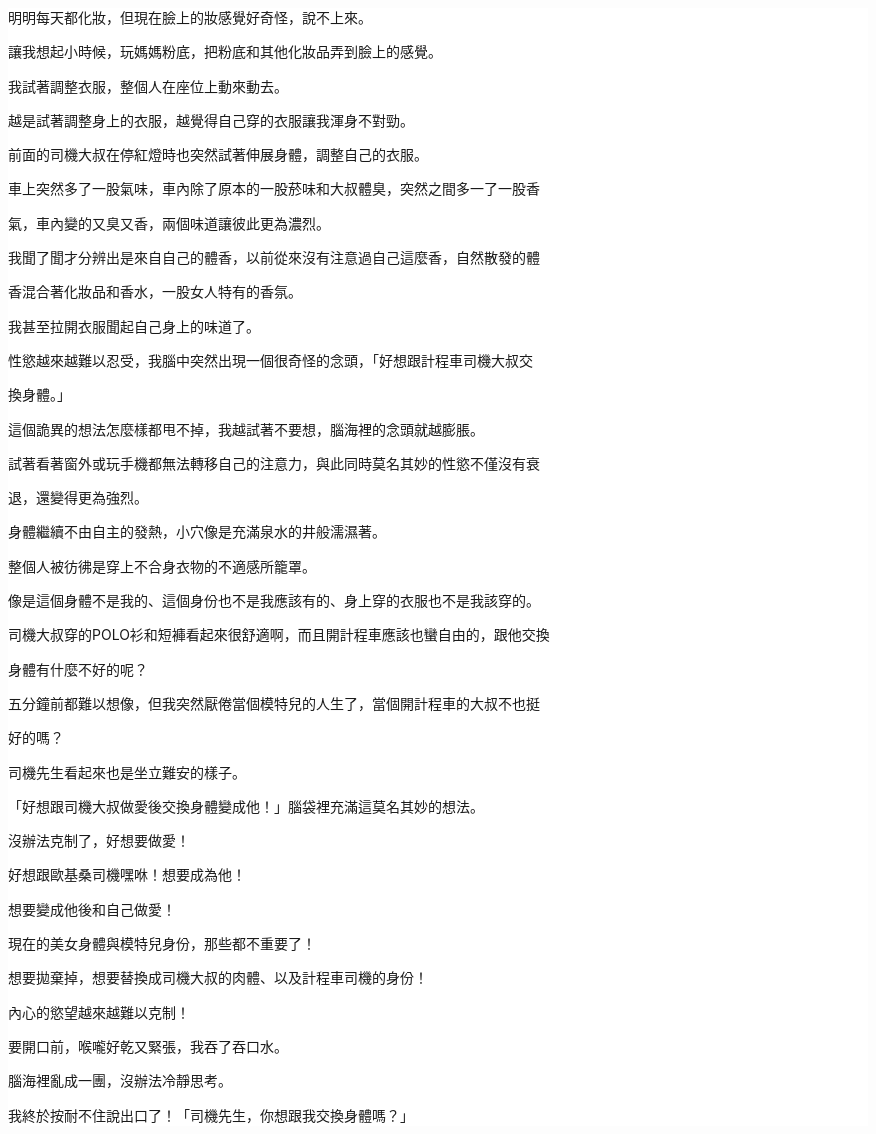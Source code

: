 明明每天都化妝，但現在臉上的妝感覺好奇怪，說不上來。

讓我想起小時候，玩媽媽粉底，把粉底和其他化妝品弄到臉上的感覺。

我試著調整衣服，整個人在座位上動來動去。

越是試著調整身上的衣服，越覺得自己穿的衣服讓我渾身不對勁。

前面的司機大叔在停紅燈時也突然試著伸展身體，調整自己的衣服。

車上突然多了一股氣味，車內除了原本的一股菸味和大叔體臭，突然之間多一了一股香

氣，車內變的又臭又香，兩個味道讓彼此更為濃烈。

我聞了聞才分辨出是來自自己的體香，以前從來沒有注意過自己這麼香，自然散發的體

香混合著化妝品和香水，一股女人特有的香氛。

我甚至拉開衣服聞起自己身上的味道了。

性慾越來越難以忍受，我腦中突然出現一個很奇怪的念頭，「好想跟計程車司機大叔交

換身體。」

這個詭異的想法怎麼樣都甩不掉，我越試著不要想，腦海裡的念頭就越膨脹。

試著看著窗外或玩手機都無法轉移自己的注意力，與此同時莫名其妙的性慾不僅沒有衰

退，還變得更為強烈。

身體繼續不由自主的發熱，小穴像是充滿泉水的井般濡濕著。

整個人被彷彿是穿上不合身衣物的不適感所籠罩。

像是這個身體不是我的、這個身份也不是我應該有的、身上穿的衣服也不是我該穿的。

司機大叔穿的POLO衫和短褲看起來很舒適啊，而且開計程車應該也蠻自由的，跟他交換

身體有什麼不好的呢？

五分鐘前都難以想像，但我突然厭倦當個模特兒的人生了，當個開計程車的大叔不也挺

好的嗎？

司機先生看起來也是坐立難安的樣子。

「好想跟司機大叔做愛後交換身體變成他！」腦袋裡充滿這莫名其妙的想法。

沒辦法克制了，好想要做愛！

好想跟歐基桑司機嘿咻！想要成為他！

想要變成他後和自己做愛！

現在的美女身體與模特兒身份，那些都不重要了！

想要拋棄掉，想要替換成司機大叔的肉體、以及計程車司機的身份！

內心的慾望越來越難以克制！

要開口前，喉嚨好乾又緊張，我吞了吞口水。

腦海裡亂成一團，沒辦法冷靜思考。

我終於按耐不住說出口了！「司機先生，你想跟我交換身體嗎？」
